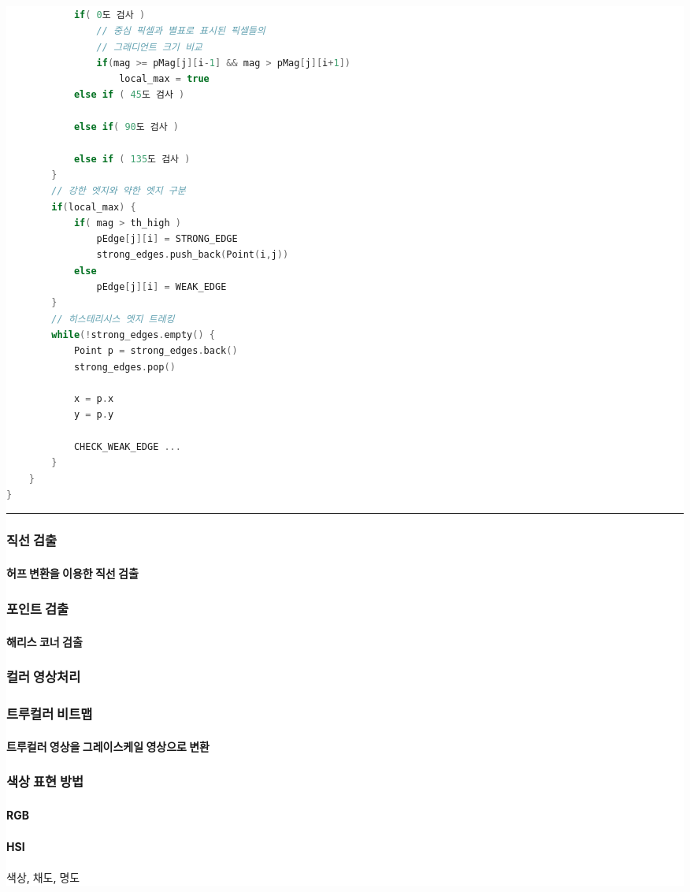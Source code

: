 ~~~c++
			if( 0도 검사 )
				// 중심 픽셀과 별표로 표시된 픽셀들의
				// 그래디언트 크기 비교
				if(mag >= pMag[j][i-1] && mag > pMag[j][i+1])
					local_max = true
			else if ( 45도 검사 )

			else if( 90도 검사 )

			else if ( 135도 검사 )
		}
		// 강한 엣지와 약한 엣지 구분
		if(local_max) {
			if( mag > th_high )
				pEdge[j][i] = STRONG_EDGE
				strong_edges.push_back(Point(i,j))
			else
				pEdge[j][i] = WEAK_EDGE
		}
		// 히스테리시스 엣지 트레킹
		while(!strong_edges.empty() {
			Point p = strong_edges.back()
			strong_edges.pop()

			x = p.x
			y = p.y

			CHECK_WEAK_EDGE ... 
		}
	}	
}
~~~

<hr>


### 직선 검출
#### 허프 변환을 이용한 직선 검출

### 포인트 검출
#### 해리스 코너 검출

### 컬러 영상처리

### 트루컬러 비트맵
#### 트루컬러 영상을 그레이스케일 영상으로 변환 

### 색상 표현 방법
#### RGB
#### HSI
색상, 채도, 명도

